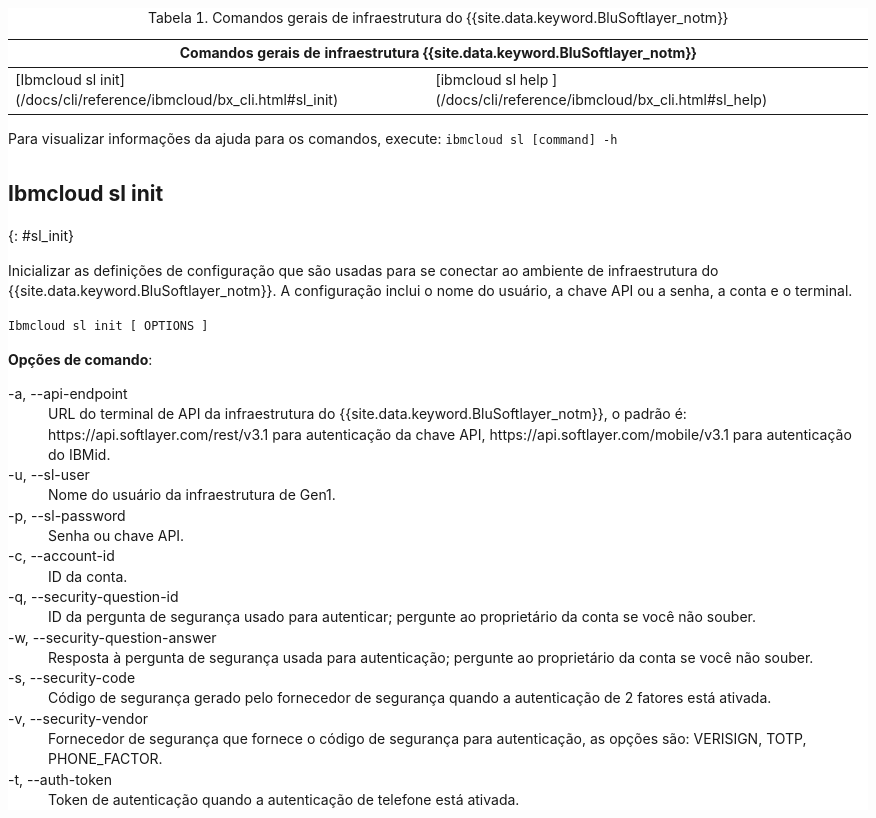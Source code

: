 <table summary="Comandos gerais ordenados alfabeticamente que possuem links que levam a mais informações sobre o comando">
<caption>Tabela 1. Comandos gerais de infraestrutura do {{site.data.keyword.BluSoftlayer_notm}}</caption>
 <thead>
 <th colspan="6">Comandos gerais de infraestrutura {{site.data.keyword.BluSoftlayer_notm}}</th>
 </thead>
 <tbody>
 <tr>
 <td>[Ibmcloud sl init](/docs/cli/reference/ibmcloud/bx_cli.html#sl_init)</td>
 <td>[ibmcloud sl help
](/docs/cli/reference/ibmcloud/bx_cli.html#sl_help)</td>
   </tbody>
 </table>

 Para visualizar informações da ajuda para os comandos, execute: `ibmcloud sl [command] -h`

 ## Ibmcloud sl init
{: #sl_init}

Inicializar as definições de configuração que são usadas para se conectar ao ambiente de infraestrutura do {{site.data.keyword.BluSoftlayer_notm}}. A configuração inclui o nome do usuário, a chave API ou a senha, a conta e o terminal.
```
Ibmcloud sl init [ OPTIONS ]
```

<strong>Opções de comando</strong>:
<dl>
<dt>-a, --api-endpoint</dt>
<dd>URL do terminal de API da infraestrutura do {{site.data.keyword.BluSoftlayer_notm}}, o padrão é: https://api.softlayer.com/rest/v3.1 para autenticação da chave API, https://api.softlayer.com/mobile/v3.1 para autenticação do IBMid.</dd>
<dt>-u, --sl-user</dt>
<dd>Nome do usuário da infraestrutura de Gen1.</dd>
<dt>-p, --sl-password</dt>
<dd>Senha ou chave API.</dd>
<dt>-c, --account-id</dt>
<dd>ID da conta.</dd>
<dt>-q, --security-question-id</dt>
<dd>ID da pergunta de segurança usado para autenticar; pergunte ao proprietário da conta se você não souber.</dd>
<dt>-w, --security-question-answer</dt>
<dd>Resposta à pergunta de segurança usada para autenticação; pergunte ao proprietário da conta se você não souber.</dd>
<dt>-s, --security-code</dt>
<dd>Código de segurança gerado pelo fornecedor de segurança quando a autenticação de 2 fatores está ativada.</dd>
<dt>-v, --security-vendor</dt>
<dd>Fornecedor de segurança que fornece o código de segurança para autenticação, as opções são: VERISIGN, TOTP, PHONE_FACTOR.</dd>
<dt>-t, --auth-token</dt>
<dd>Token de autenticação quando a autenticação de telefone está ativada.</dd>
</dl>
